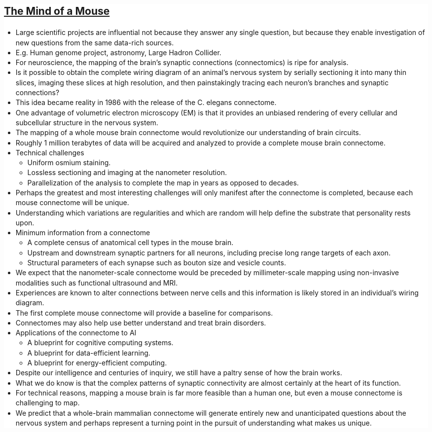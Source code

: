## [The Mind of a Mouse](https://doi.org/10.1016/j.cell.2020.08.010)

- Large scientific projects are influential not because they answer any single question, but because they enable investigation of new questions from the same data-rich sources.
- E.g. Human genome project, astronomy, Large Hadron Collider.
- For neuroscience, the mapping of the brain’s synaptic connections (connectomics) is ripe for analysis.
- Is it possible to obtain the complete wiring diagram of an animal’s nervous system by serially sectioning it into many thin slices, imaging these slices at high resolution, and then painstakingly tracing each neuron’s branches and synaptic connections?
- This idea became reality in 1986 with the release of the C. elegans connectome.
- One advantage of volumetric electron microscopy (EM) is that it provides an unbiased rendering of every cellular and subcellular structure in the nervous system.
- The mapping of a whole mouse brain connectome would revolutionize our understanding of brain circuits.
- Roughly 1 million terabytes of data will be acquired and analyzed to provide a complete mouse brain connectome.
- Technical challenges
    - Uniform osmium staining.
    - Lossless sectioning and imaging at the nanometer resolution.
    - Parallelization of the analysis to complete the map in years as opposed to decades.
- Perhaps the greatest and most interesting challenges will only manifest after the connectome is completed, because each mouse connectome will be unique.
- Understanding which variations are regularities and which are random will help define the substrate that personality rests upon.
- Minimum information from a connectome
    - A complete census of anatomical cell types in the mouse brain.
    - Upstream and downstream synaptic partners for all neurons, including precise long range targets of each axon.
    - Structural parameters of each synapse such as bouton size and vesicle counts.
- We expect that the nanometer-scale connectome would be preceded by millimeter-scale mapping using non-invasive modalities such as functional ultrasound and MRI.
- Experiences are known to alter connections between nerve cells and this information is likely stored in an individual’s wiring diagram.
- The first complete mouse connectome will provide a baseline for comparisons.
- Connectomes may also help use better understand and treat brain disorders.
- Applications of the connectome to AI
    - A blueprint for cognitive computing systems.
    - A blueprint for data-efficient learning.
    - A blueprint for energy-efficient computing.
- Despite our intelligence and centuries of inquiry, we still have a paltry sense of how the brain works.
- What we do know is that the complex patterns of synaptic connectivity are almost certainly at the heart of its function.
- For technical reasons, mapping a mouse brain is far more feasible than a human one, but even a mouse connectome is challenging to map.
- We predict that a whole-brain mammalian connectome will generate entirely new and unanticipated questions about the nervous system and perhaps represent a turning point in the pursuit of understanding what makes us unique.
